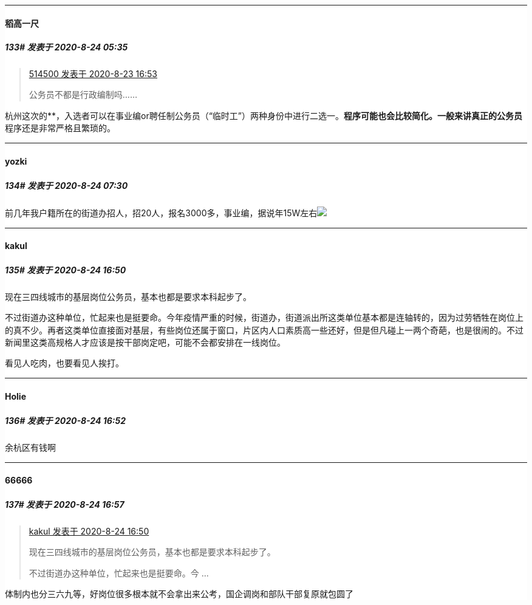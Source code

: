 -----

####  稻高一尺  
##### 133#       发表于 2020-8-24 05:35


<blockquote><a href="httphttps://bbs.saraba1st.com/2b/forum.php?mod=redirect&amp;goto=findpost&amp;pid=48526253&amp;ptid=1956110" target="_blank">514500 发表于 2020-8-23 16:53</a>

公务员不都是行政编制吗……</blockquote>
杭州这次的**，入选者可以在事业编or聘任制公务员（“临时工”）两种身份中进行二选一。**程序可能也会比较简化。一般来讲真正的公务员**程序还是非常严格且繁琐的。


-----

####  yozki  
##### 134#       发表于 2020-8-24 07:30


前几年我户籍所在的街道办招人，招20人，报名3000多，事业编，据说年15W左右<img src="https://static.saraba1st.com/image/smiley/face2017/037.png" referrerpolicy="no-referrer">


-----

####  kakul  
##### 135#       发表于 2020-8-24 16:50


现在三四线城市的基层岗位公务员，基本也都是要求本科起步了。

不过街道办这种单位，忙起来也是挺要命。今年疫情严重的时候，街道办，街道派出所这类单位基本都是连轴转的，因为过劳牺牲在岗位上的真不少。再者这类单位直接面对基层，有些岗位还属于窗口，片区内人口素质高一些还好，但是但凡碰上一两个奇葩，也是很闹的。不过新闻里这类高规格人才应该是按干部岗定吧，可能不会都安排在一线岗位。

看见人吃肉，也要看见人挨打。


-----

####  Holie  
##### 136#       发表于 2020-8-24 16:52


余杭区有钱啊


-----

####  66666  
##### 137#       发表于 2020-8-24 16:57


<blockquote><a href="httphttps://bbs.saraba1st.com/2b/forum.php?mod=redirect&amp;goto=findpost&amp;pid=48536349&amp;ptid=1956110" target="_blank">kakul 发表于 2020-8-24 16:50</a>

现在三四线城市的基层岗位公务员，基本也都是要求本科起步了。

不过街道办这种单位，忙起来也是挺要命。今 ...</blockquote>
体制内也分三六九等，好岗位很多根本就不会拿出来公考，国企调岗和部队干部复原就包圆了
